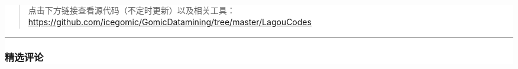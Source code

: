 
<blockquote data-nodeid="134777">
<p data-nodeid="134778">点击下方链接查看源代码（不定时更新）以及相关工具：<br>
<a href="https://github.com/icegomic/GomicDatamining/tree/master/LagouCodes" data-nodeid="134891">https://github.com/icegomic/GomicDatamining/tree/master/LagouCodes</a></p>
</blockquote>

---

### 精选评论



